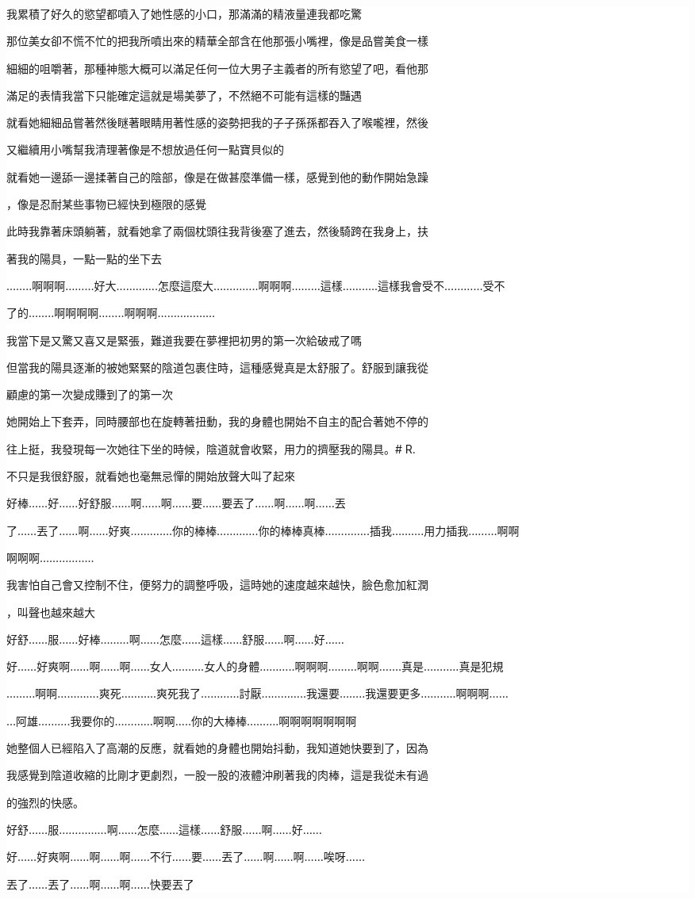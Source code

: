 我累積了好久的慾望都噴入了她性感的小口，那滿滿的精液量連我都吃驚

那位美女卻不慌不忙的把我所噴出來的精華全部含在他那張小嘴裡，像是品嘗美食一樣

細細的咀嚼著，那種神態大概可以滿足任何一位大男子主義者的所有慾望了吧，看他那

滿足的表情我當下只能確定這就是場美夢了，不然絕不可能有這樣的豔遇

就看她細細品嘗著然後瞇著眼睛用著性感的姿勢把我的子子孫孫都吞入了喉嚨裡，然後

又繼續用小嘴幫我清理著像是不想放過任何一點寶貝似的

就看她一邊舔一邊揉著自己的陰部，像是在做甚麼準備一樣，感覺到他的動作開始急躁

，像是忍耐某些事物已經快到極限的感覺

此時我靠著床頭躺著，就看她拿了兩個枕頭往我背後塞了進去，然後騎跨在我身上，扶

著我的陽具，一點一點的坐下去

……..啊啊啊………好大………….怎麼這麼大…………..啊啊啊………這樣………..這樣我會受不…………受不

了的……..啊啊啊啊……..啊啊啊………………

我當下是又驚又喜又是緊張，難道我要在夢裡把初男的第一次給破戒了嗎

但當我的陽具逐漸的被她緊緊的陰道包裹住時，這種感覺真是太舒服了。舒服到讓我從

顧慮的第一次變成賺到了的第一次

她開始上下套弄，同時腰部也在旋轉著扭動，我的身體也開始不自主的配合著她不停的

往上挺，我發現每一次她往下坐的時候，陰道就會收緊，用力的擠壓我的陽具。# R.

不只是我很舒服，就看她也毫無忌憚的開始放聲大叫了起來

好棒……好……好舒服……啊……啊……要……要丟了……啊……啊……丟

了……丟了……啊……好爽………….你的棒棒………….你的棒棒真棒…………..插我……….用力插我………啊啊

啊啊啊……………..

我害怕自己會又控制不住，便努力的調整呼吸，這時她的速度越來越快，臉色愈加紅潤

，叫聲也越來越大

好舒……服……好棒………啊……怎麼……這樣……舒服……啊……好……

好……好爽啊……啊……啊……女人……….女人的身體………..啊啊啊………啊啊…….真是………..真是犯規

………啊啊………….爽死………..爽死我了…………討厭…………..我還要……..我還要更多………..啊啊啊……

…阿雄……….我要你的…………啊啊…..你的大棒棒……….啊啊啊啊啊啊啊

她整個人已經陷入了高潮的反應，就看她的身體也開始抖動，我知道她快要到了，因為

我感覺到陰道收縮的比剛才更劇烈，一股一股的液體沖刷著我的肉棒，這是我從未有過

的強烈的快感。

好舒……服……………啊……怎麼……這樣……舒服……啊……好……

好……好爽啊……啊……啊……不行……要……丟了……啊……啊……唉呀……

丟了……丟了……啊……啊……快要丟了
